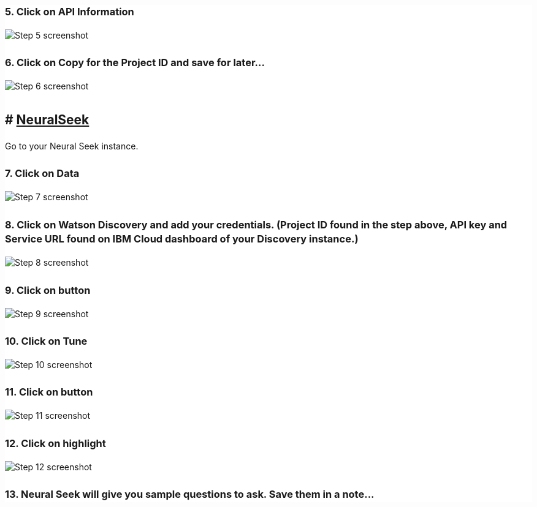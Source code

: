 
### 5. Click on API Information
![Step 5 screenshot](https://images.tango.us/workflows/a5fafae1-abe9-4d04-9196-4be39eb9f941/steps/de8e33aa-2f1d-43d2-85d8-e2ceef79f7a7/f3dd5ea2-59e2-4ca0-85c1-893edf887116.png?crop=focalpoint&fit=crop&fp-x=0.2578&fp-y=0.1580&fp-z=2.5397&w=1200&border=2%2CF4F2F7&border-radius=8%2C8%2C8%2C8&border-radius-inner=8%2C8%2C8%2C8&blend-align=bottom&blend-mode=normal&blend-x=0&blend-w=1200&blend64=aHR0cHM6Ly9pbWFnZXMudGFuZ28udXMvc3RhdGljL21hZGUtd2l0aC10YW5nby13YXRlcm1hcmstdjIucG5n&mark-x=457&mark-y=233&m64=aHR0cHM6Ly9pbWFnZXMudGFuZ28udXMvc3RhdGljL2JsYW5rLnBuZz9tYXNrPWNvcm5lcnMmYm9yZGVyPTYlMkNGRjc0NDImdz0yODYmaD04MCZmaXQ9Y3JvcCZjb3JuZXItcmFkaXVzPTEw)


### 6. Click on Copy for the Project ID and save for later...
![Step 6 screenshot](https://images.tango.us/workflows/a5fafae1-abe9-4d04-9196-4be39eb9f941/steps/06e272a6-9cbd-45ea-8b26-1822549b4789/ef573a81-6771-488d-8f55-7d167315c6c2.png?crop=focalpoint&fit=crop&fp-x=0.0469&fp-y=0.2372&fp-z=2.8798&w=1200&border=2%2CF4F2F7&border-radius=8%2C8%2C8%2C8&border-radius-inner=8%2C8%2C8%2C8&blend-align=bottom&blend-mode=normal&blend-x=0&blend-w=1200&blend64=aHR0cHM6Ly9pbWFnZXMudGFuZ28udXMvc3RhdGljL21hZGUtd2l0aC10YW5nby13YXRlcm1hcmstdjIucG5n&mark-x=116&mark-y=294&m64=aHR0cHM6Ly9pbWFnZXMudGFuZ28udXMvc3RhdGljL2JsYW5rLnBuZz9tYXNrPWNvcm5lcnMmYm9yZGVyPTYlMkNGRjc0NDImdz05MyZoPTkzJmZpdD1jcm9wJmNvcm5lci1yYWRpdXM9MTA%3D)


## # [NeuralSeek](https://console.neuralseek.com/crn%3Av1%3Abluemix%3Apublic%3Aneuralseek%3Aus-south%3Aa%2Fead8711ba2cc4d08a16fd37427f4f01a%3A5673c612-c185-4ad6-a9d5-9413ee46f61a%3A%3A/home)
Go to your Neural Seek instance.


### 7. Click on Data
![Step 7 screenshot](https://images.tango.us/workflows/a5fafae1-abe9-4d04-9196-4be39eb9f941/steps/e6755983-f9e5-4ea9-a8be-5ad2f0de93a2/4d93ae03-51e9-471d-b433-845a4720d1c8.png?crop=focalpoint&fit=crop&fp-x=0.0770&fp-y=0.1811&fp-z=3.0529&w=1200&border=2%2CF4F2F7&border-radius=8%2C8%2C8%2C8&border-radius-inner=8%2C8%2C8%2C8&blend-align=bottom&blend-mode=normal&blend-x=0&blend-w=1200&blend64=aHR0cHM6Ly9pbWFnZXMudGFuZ28udXMvc3RhdGljL21hZGUtd2l0aC10YW5nby13YXRlcm1hcmstdjIucG5n&mark-x=243&mark-y=312&m64=aHR0cHM6Ly9pbWFnZXMudGFuZ28udXMvc3RhdGljL2JsYW5rLnBuZz9tYXNrPWNvcm5lcnMmYm9yZGVyPTYlMkNGRjc0NDImdz03OCZoPTU3JmZpdD1jcm9wJmNvcm5lci1yYWRpdXM9MTA%3D)


### 8. Click on Watson Discovery and add your credentials. (Project ID found in the step above, API key and Service URL found on IBM Cloud dashboard of your Discovery instance.)
![Step 8 screenshot](https://images.tango.us/workflows/a5fafae1-abe9-4d04-9196-4be39eb9f941/steps/b0788712-261c-4033-a173-9acd76a4f913/2d882a75-9fb9-4437-8404-6bd7fbb579a8.png?crop=focalpoint&fit=crop&fp-x=0.2528&fp-y=0.2884&fp-z=2.2524&w=1200&border=2%2CF4F2F7&border-radius=8%2C8%2C8%2C8&border-radius-inner=8%2C8%2C8%2C8&blend-align=bottom&blend-mode=normal&blend-x=0&blend-w=1200&blend64=aHR0cHM6Ly9pbWFnZXMudGFuZ28udXMvc3RhdGljL21hZGUtd2l0aC10YW5nby13YXRlcm1hcmstdjIucG5n&mark-x=405&mark-y=304&m64=aHR0cHM6Ly9pbWFnZXMudGFuZ28udXMvc3RhdGljL2JsYW5rLnBuZz9tYXNrPWNvcm5lcnMmYm9yZGVyPTYlMkNGRjc0NDImdz0zODkmaD03MiZmaXQ9Y3JvcCZjb3JuZXItcmFkaXVzPTEw)


### 9. Click on button
![Step 9 screenshot](https://images.tango.us/workflows/a5fafae1-abe9-4d04-9196-4be39eb9f941/steps/ba8861ab-1200-4819-95c9-1ed45a48ea1a/50b1057e-dce4-421e-a077-e6a48728cdf2.png?crop=focalpoint&fit=crop&fp-x=0.2109&fp-y=0.5433&fp-z=2.7757&w=1200&border=2%2CF4F2F7&border-radius=8%2C8%2C8%2C8&border-radius-inner=8%2C8%2C8%2C8&blend-align=bottom&blend-mode=normal&blend-x=0&blend-w=1200&blend64=aHR0cHM6Ly9pbWFnZXMudGFuZ28udXMvc3RhdGljL21hZGUtd2l0aC10YW5nby13YXRlcm1hcmstdjIucG5n&mark-x=500&mark-y=294&m64=aHR0cHM6Ly9pbWFnZXMudGFuZ28udXMvc3RhdGljL2JsYW5rLnBuZz9tYXNrPWNvcm5lcnMmYm9yZGVyPTYlMkNGRjc0NDImdz0yMDEmaD05MyZmaXQ9Y3JvcCZjb3JuZXItcmFkaXVzPTEw)


### 10. Click on Tune
![Step 10 screenshot](https://images.tango.us/workflows/a5fafae1-abe9-4d04-9196-4be39eb9f941/steps/8c634cbd-ee61-41ca-8722-b05b73e14ac7/486823ba-e282-41a5-b94b-4e9bf3a3e3b3.png?crop=focalpoint&fit=crop&fp-x=0.0776&fp-y=0.3701&fp-z=3.0529&w=1200&border=2%2CF4F2F7&border-radius=8%2C8%2C8%2C8&border-radius-inner=8%2C8%2C8%2C8&blend-align=bottom&blend-mode=normal&blend-x=0&blend-w=1200&blend64=aHR0cHM6Ly9pbWFnZXMudGFuZ28udXMvc3RhdGljL21hZGUtd2l0aC10YW5nby13YXRlcm1hcmstdjIucG5n&mark-x=243&mark-y=312&m64=aHR0cHM6Ly9pbWFnZXMudGFuZ28udXMvc3RhdGljL2JsYW5rLnBuZz9tYXNrPWNvcm5lcnMmYm9yZGVyPTYlMkNGRjc0NDImdz04MiZoPTU3JmZpdD1jcm9wJmNvcm5lci1yYWRpdXM9MTA%3D)


### 11. Click on button
![Step 11 screenshot](https://images.tango.us/workflows/a5fafae1-abe9-4d04-9196-4be39eb9f941/steps/628ce019-6dc5-484c-8edf-750a078c2ec5/ce56b9bb-c53e-44ce-aced-8fe2f188b5c5.png?crop=focalpoint&fit=crop&fp-x=0.8795&fp-y=0.6083&fp-z=2.8636&w=1200&border=2%2CF4F2F7&border-radius=8%2C8%2C8%2C8&border-radius-inner=8%2C8%2C8%2C8&blend-align=bottom&blend-mode=normal&blend-x=0&blend-w=1200&blend64=aHR0cHM6Ly9pbWFnZXMudGFuZ28udXMvc3RhdGljL21hZGUtd2l0aC10YW5nby13YXRlcm1hcmstdjIucG5n&mark-x=663&mark-y=292&m64=aHR0cHM6Ly9pbWFnZXMudGFuZ28udXMvc3RhdGljL2JsYW5rLnBuZz9tYXNrPWNvcm5lcnMmYm9yZGVyPTYlMkNGRjc0NDImdz0yNDUmaD05NiZmaXQ9Y3JvcCZjb3JuZXItcmFkaXVzPTEw)


### 12. Click on highlight
![Step 12 screenshot](https://images.tango.us/workflows/a5fafae1-abe9-4d04-9196-4be39eb9f941/steps/c36c5065-99fc-4ffe-8ae3-8c6ca168187a/6383917d-1219-42ad-9fd5-58b297a9c758.png?crop=focalpoint&fit=crop&fp-x=0.2656&fp-y=0.3691&fp-z=2.4697&w=1200&border=2%2CF4F2F7&border-radius=8%2C8%2C8%2C8&border-radius-inner=8%2C8%2C8%2C8&blend-align=bottom&blend-mode=normal&blend-x=0&blend-w=1200&blend64=aHR0cHM6Ly9pbWFnZXMudGFuZ28udXMvc3RhdGljL21hZGUtd2l0aC10YW5nby13YXRlcm1hcmstdjIucG5n&mark-x=445&mark-y=292&m64=aHR0cHM6Ly9pbWFnZXMudGFuZ28udXMvc3RhdGljL2JsYW5rLnBuZz9tYXNrPWNvcm5lcnMmYm9yZGVyPTYlMkNGRjc0NDImdz0zMTEmaD05NiZmaXQ9Y3JvcCZjb3JuZXItcmFkaXVzPTEw)


### 13. Neural Seek will give you sample questions to ask. Save them in a note...